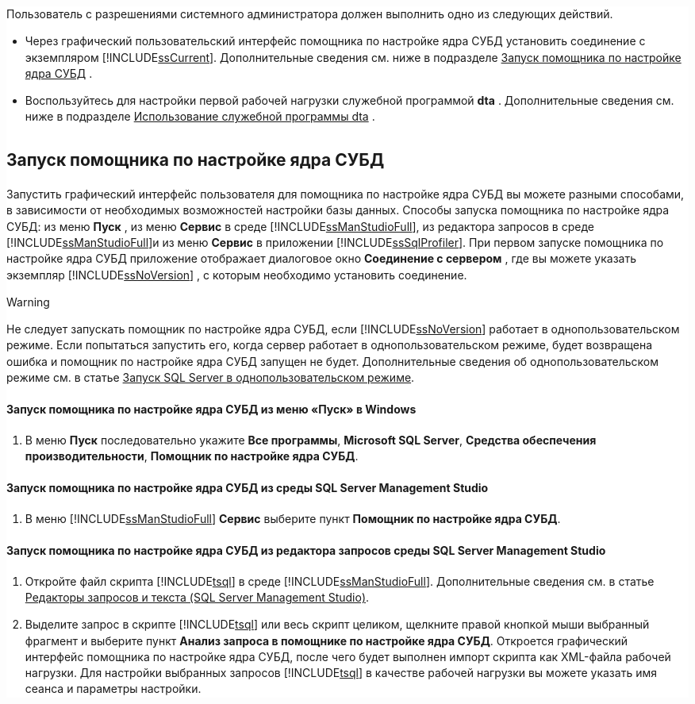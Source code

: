  Пользователь с разрешениями системного администратора должен выполнить одно из следующих действий.  
  
-   Через графический пользовательский интерфейс помощника по настройке ядра СУБД установить соединение с экземпляром [!INCLUDE[ssCurrent](../../includes/sscurrent-md.md)]. Дополнительные сведения см. ниже в подразделе [Запуск помощника по настройке ядра СУБД](#Start) .  
  
-   Воспользуйтесь для настройки первой рабочей нагрузки служебной программой **dta** . Дополнительные сведения см. ниже в подразделе [Использование служебной программы dta](#dta) .  
  
##  <a name="Start"></a> Запуск помощника по настройке ядра СУБД  
 Запустить графический интерфейс пользователя для помощника по настройке ядра СУБД вы можете разными способами, в зависимости от необходимых возможностей настройки базы данных. Способы запуска помощника по настройке ядра СУБД: из меню **Пуск** , из меню **Сервис** в среде [!INCLUDE[ssManStudioFull](../../includes/ssmanstudiofull-md.md)], из редактора запросов в среде [!INCLUDE[ssManStudioFull](../../includes/ssmanstudiofull-md.md)]и из меню **Сервис** в приложении [!INCLUDE[ssSqlProfiler](../../includes/sssqlprofiler-md.md)]. При первом запуске помощника по настройке ядра СУБД приложение отображает диалоговое окно **Соединение с сервером** , где вы можете указать экземпляр [!INCLUDE[ssNoVersion](../../includes/ssnoversion-md.md)] , с которым необходимо установить соединение.  
  
> [!WARNING]  
>  Не следует запускать помощник по настройке ядра СУБД, если [!INCLUDE[ssNoVersion](../../includes/ssnoversion-md.md)] работает в однопользовательском режиме. Если попытаться запустить его, когда сервер работает в однопользовательском режиме, будет возвращена ошибка и помощник по настройке ядра СУБД запущен не будет. Дополнительные сведения об однопользовательском режиме см. в статье [Запуск SQL Server в однопользовательском режиме](../../database-engine/configure-windows/start-sql-server-in-single-user-mode.md).  
  
#### <a name="to-start-database-engine-tuning-advisor-from-the-windows-start-menu"></a>Запуск помощника по настройке ядра СУБД из меню «Пуск» в Windows  
  
1.  В меню **Пуск** последовательно укажите **Все программы**, **Microsoft SQL Server**, **Средства обеспечения производительности**, **Помощник по настройке ядра СУБД**.  
  
#### <a name="to-start-the-database-engine-tuning-advisor-in-sql-server-management-studio"></a>Запуск помощника по настройке ядра СУБД из среды SQL Server Management Studio  
  
1.  В меню [!INCLUDE[ssManStudioFull](../../includes/ssmanstudiofull-md.md)] **Сервис** выберите пункт **Помощник по настройке ядра СУБД**.  
  
#### <a name="to-start-the-database-engine-tuning-advisor-from-the-sql-server-management-studio-query-editor"></a>Запуск помощника по настройке ядра СУБД из редактора запросов среды SQL Server Management Studio  
  
1.  Откройте файл скрипта [!INCLUDE[tsql](../../includes/tsql-md.md)] в среде [!INCLUDE[ssManStudioFull](../../includes/ssmanstudiofull-md.md)]. Дополнительные сведения см. в статье [Редакторы запросов и текста (SQL Server Management Studio)](../scripting/query-and-text-editors-sql-server-management-studio.md).  
  
2.  Выделите запрос в скриптe [!INCLUDE[tsql](../../includes/tsql-md.md)] или весь скрипт целиком, щелкните правой кнопкой мыши выбранный фрагмент и выберите пункт **Анализ запроса в помощнике по настройке ядра СУБД**. Откроется графический интерфейс помощника по настройке ядра СУБД, после чего будет выполнен импорт скрипта как XML-файла рабочей нагрузки. Для настройки выбранных запросов [!INCLUDE[tsql](../../includes/tsql-md.md)] в качестве рабочей нагрузки вы можете указать имя сеанса и параметры настройки.  
  